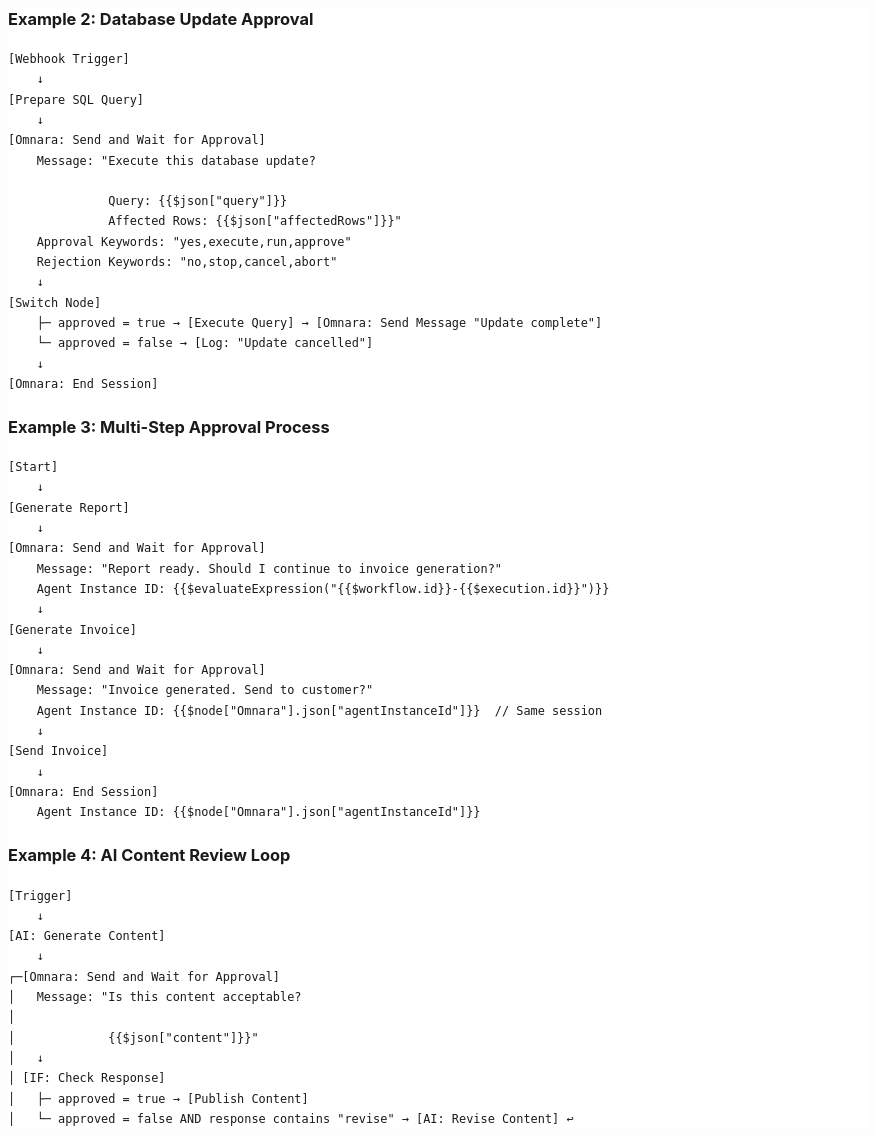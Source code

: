 ### Example 2: Database Update Approval

```
[Webhook Trigger]
    ↓
[Prepare SQL Query]
    ↓
[Omnara: Send and Wait for Approval]
    Message: "Execute this database update?
              
              Query: {{$json["query"]}}
              Affected Rows: {{$json["affectedRows"]}}"
    Approval Keywords: "yes,execute,run,approve"
    Rejection Keywords: "no,stop,cancel,abort"
    ↓
[Switch Node]
    ├─ approved = true → [Execute Query] → [Omnara: Send Message "Update complete"]
    └─ approved = false → [Log: "Update cancelled"]
    ↓
[Omnara: End Session]
```

### Example 3: Multi-Step Approval Process

```
[Start]
    ↓
[Generate Report]
    ↓
[Omnara: Send and Wait for Approval]
    Message: "Report ready. Should I continue to invoice generation?"
    Agent Instance ID: {{$evaluateExpression("{{$workflow.id}}-{{$execution.id}}")}}
    ↓
[Generate Invoice]
    ↓
[Omnara: Send and Wait for Approval]
    Message: "Invoice generated. Send to customer?"
    Agent Instance ID: {{$node["Omnara"].json["agentInstanceId"]}}  // Same session
    ↓
[Send Invoice]
    ↓
[Omnara: End Session]
    Agent Instance ID: {{$node["Omnara"].json["agentInstanceId"]}}
```

### Example 4: AI Content Review Loop

```
[Trigger]
    ↓
[AI: Generate Content]
    ↓
┌─[Omnara: Send and Wait for Approval]
│   Message: "Is this content acceptable?
│             
│             {{$json["content"]}}"
│   ↓
│ [IF: Check Response]
│   ├─ approved = true → [Publish Content]
│   └─ approved = false AND response contains "revise" → [AI: Revise Content] ↩
```
